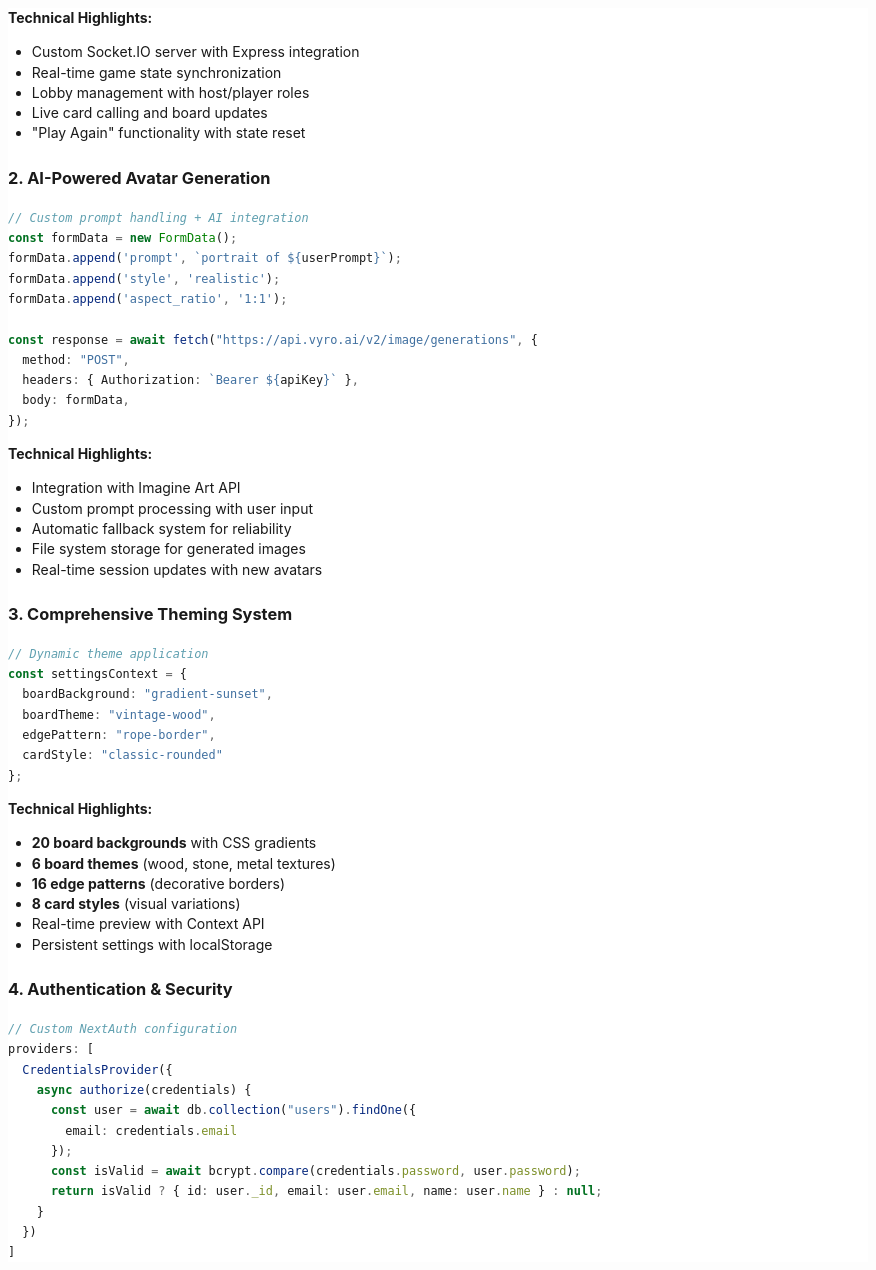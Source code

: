 **Technical Highlights:**
- Custom Socket.IO server with Express integration
- Real-time game state synchronization
- Lobby management with host/player roles
- Live card calling and board updates
- "Play Again" functionality with state reset

### 2. **AI-Powered Avatar Generation**
```typescript
// Custom prompt handling + AI integration
const formData = new FormData();
formData.append('prompt', `portrait of ${userPrompt}`);
formData.append('style', 'realistic');
formData.append('aspect_ratio', '1:1');

const response = await fetch("https://api.vyro.ai/v2/image/generations", {
  method: "POST",
  headers: { Authorization: `Bearer ${apiKey}` },
  body: formData,
});
```

**Technical Highlights:**
- Integration with Imagine Art API
- Custom prompt processing with user input
- Automatic fallback system for reliability
- File system storage for generated images
- Real-time session updates with new avatars

### 3. **Comprehensive Theming System**
```typescript
// Dynamic theme application
const settingsContext = {
  boardBackground: "gradient-sunset",
  boardTheme: "vintage-wood",
  edgePattern: "rope-border",
  cardStyle: "classic-rounded"
};
```

**Technical Highlights:**
- **20 board backgrounds** with CSS gradients
- **6 board themes** (wood, stone, metal textures)
- **16 edge patterns** (decorative borders)
- **8 card styles** (visual variations)
- Real-time preview with Context API
- Persistent settings with localStorage

### 4. **Authentication & Security**
```typescript
// Custom NextAuth configuration
providers: [
  CredentialsProvider({
    async authorize(credentials) {
      const user = await db.collection("users").findOne({ 
        email: credentials.email 
      });
      const isValid = await bcrypt.compare(credentials.password, user.password);
      return isValid ? { id: user._id, email: user.email, name: user.name } : null;
    }
  })
]
```
